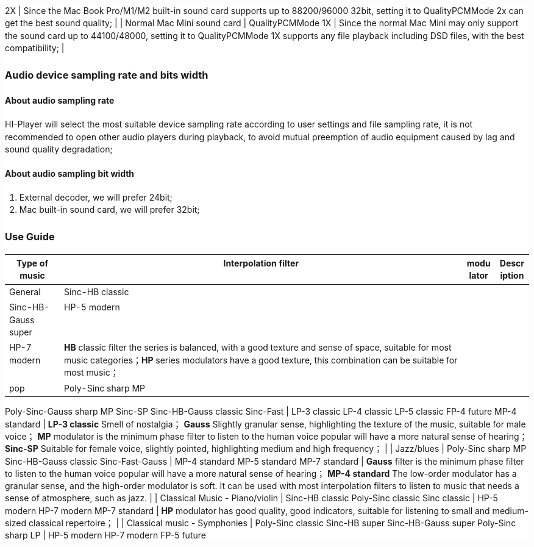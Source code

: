 2X | Since the Mac Book Pro/M1/M2 built-in sound card supports up to 88200/96000 32bit, setting it to QualityPCMMode 2x can get the best sound quality;  |
| Normal Mac Mini sound card | QualityPCMMode
1X | Since the normal Mac Mini may only support the sound card up to 44100/48000, setting it to QualityPCMMode 1X supports any file playback including DSD files, with the best compatibility; |


### Audio device sampling rate and bits width
#### About audio sampling rate
HI-Player will select the most suitable device sampling rate according to user settings and file sampling rate, it is not recommended to open other audio players during playback, to avoid mutual preemption of audio equipment caused by lag and sound quality degradation;
#### About audio sampling bit width
1. External decoder, we will prefer 24bit;
2. Mac built-in sound card, we will prefer 32bit;

### Use Guide
| **Type of music** | **Interpolation filter** | **modulator** | **Description** |
| --- | --- | --- | --- |
| General | Sinc-HB classic
Sinc-HB-Gauss super | HP-5 modern
HP-7 modern | **HB** classic filter the series is balanced, with a good texture and sense of space, suitable for most music categories；**HP** series modulators have a good texture, this combination can be suitable for most music； |
| pop | Poly-Sinc sharp MP
Poly-Sinc-Gauss sharp MP
Sinc-SP
Sinc-HB-Gauss classic
Sinc-Fast | LP-3 classic
LP-4 classic
LP-5 classic
FP-4 future
MP-4 standard | **LP-3 classic** Smell of nostalgia；
**Gauss** Slightly granular sense, highlighting the texture of the music, suitable for male voice；
**MP** modulator is the minimum phase filter to listen to the human voice popular will have a more natural sense of hearing；
**Sinc-SP** Suitable for female voice, slightly pointed, highlighting medium and high frequency； |
| Jazz/blues | Poly-Sinc sharp MP
Sinc-HB-Gauss classic
Sinc-Fast-Gauss | MP-4 standard
MP-5 standard
MP-7 standard | **Gauss** filter is the minimum phase filter to listen to the human voice popular will have a more natural sense of hearing；
**MP-4 standard** The low-order modulator has a granular sense, and the high-order modulator is soft. It can be used with most interpolation filters to listen to music that needs a sense of atmosphere, such as jazz. |
| Classical Music - Piano/violin | Sinc-HB classic
Poly-Sinc classic
Sinc classic | HP-5 modern
HP-7 modern
MP-7 standard | **HP** modulator has good quality, good indicators, suitable for listening to small and medium-sized classical repertoire； |
| Classical music - Symphonies | Poly-Sinc classic
Sinc-HB super
Sinc-HB-Gauss super
Poly-Sinc sharp LP | HP-5 modern
HP-7 modern
FP-5 future